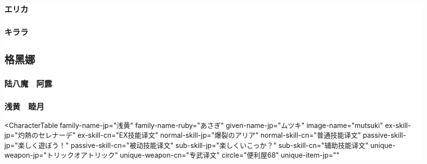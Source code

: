 ### エリカ

<CharacterTable
  family-name-jp=""
  family-name-ruby=""
  given-name-jp="エリカ"
  image-name=""
  circle="回家部"
/>

### キララ

<CharacterTable
  family-name-jp=""
  family-name-ruby=""
  given-name-jp="キララ"
  image-name=""
  circle="回家部"
/>

## 格黑娜

### 陆八魔　阿露

<CharacterTable
  family-name-jp="陸八魔"
  family-name-ruby="りくはちま"
  given-name-jp="アル"
  image-name="aru"
  ex-skill-jp="ハードボイルドショット"
  ex-skill-cn="EX技能译文"
  normal-skill-jp="ノワールシュート"
  normal-skill-cn="普通技能译文"
  passive-skill-jp="社長の威厳"
  passive-skill-cn="被动技能译文"
  sub-skill-jp="アウトローの流儀"
  sub-skill-cn="辅助技能译文"
  unique-weapon-jp="ワインレッド・アドマイアー"
  unique-weapon-cn="专武译文"
  circle="便利屋68"
  unique-item-jp="アルのすごく貴重な財布"
  unique-item-cn="爱用品译文"
/>

### 浅黄　睦月

<CharacterTable
  family-name-jp="浅黄"
  family-name-ruby="あさぎ"
  given-name-jp="ムツキ"
  image-name="mutsuki"
  ex-skill-jp="灼熱のセレナーデ"
  ex-skill-cn="EX技能译文"
  normal-skill-jp="爆裂のアリア"
  normal-skill-cn="普通技能译文"
  passive-skill-jp="楽しく遊ぼう！"
  passive-skill-cn="被动技能译文"
  sub-skill-jp="楽しくいこっか？"
  sub-skill-cn="辅助技能译文"
  unique-weapon-jp="トリックオアトリック"
  unique-weapon-cn="专武译文"
  circle="便利屋68"
  unique-item-jp=""